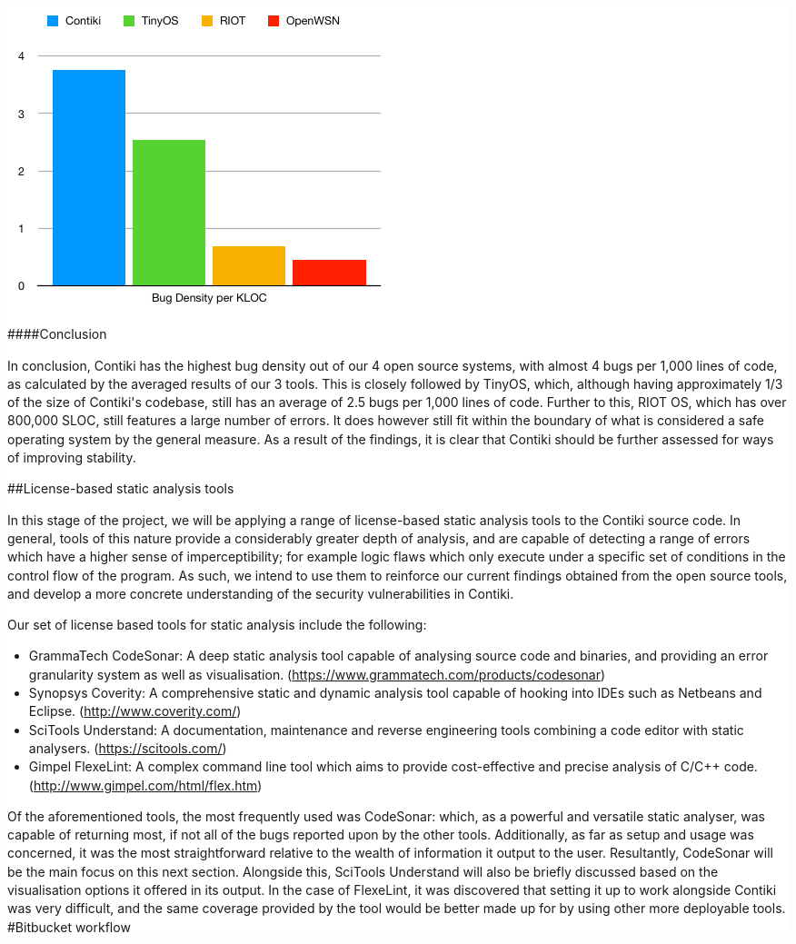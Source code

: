 ![Total Errors](Images/OS_bug_density.png)

</center>

####Conclusion

In conclusion, Contiki has the highest bug density out of our 4 open source systems, with almost 4 bugs per 1,000 lines of code, as calculated by the averaged results of our 3 tools. This is closely followed by TinyOS, which, although having approximately 1/3 of the size of Contiki's codebase, still has an average of 2.5 bugs per 1,000 lines of code. Further to this, RIOT OS, which has over 800,000 SLOC, still features a large number of errors. It does however still fit within the boundary of what is considered a safe operating system by the general measure. As a result of the findings, it is clear that Contiki should be further assessed for ways of improving stability.


##License-based static analysis tools

In this stage of the project, we will be applying a range of license-based static analysis tools to the Contiki source code. In general, tools of this nature provide a considerably greater depth of analysis, and are capable of detecting a range of errors which have a higher sense of imperceptibility; for example logic flaws which only execute under a specific set of conditions in the control flow of the program. As such, we intend to use them to reinforce our current findings obtained from the open source tools, and develop a more concrete understanding of the security vulnerabilities in Contiki.

Our set of license based tools for static analysis include the following:

* GrammaTech CodeSonar: A deep static analysis tool capable of analysing source code and binaries, and providing an error granularity system as well as visualisation. (https://www.grammatech.com/products/codesonar)
* Synopsys Coverity: A comprehensive static and dynamic analysis tool capable of hooking into IDEs such as Netbeans and Eclipse. (http://www.coverity.com/)
* SciTools Understand: A documentation, maintenance and reverse engineering tools combining a code editor with static analysers. (https://scitools.com/)
* Gimpel FlexeLint: A complex command line tool which aims to provide cost-effective and precise analysis of C/C++ code. (http://www.gimpel.com/html/flex.htm)

Of the aforementioned tools, the most frequently used was CodeSonar: which, as a powerful and versatile static analyser, was capable of returning most, if not all of the bugs reported upon by the other tools. Additionally, as far as setup and usage was concerned, it was the most straightforward relative to the wealth of information it output to the user. Resultantly, CodeSonar will be the main focus on this next section. Alongside this, SciTools Understand will also be briefly discussed based on the visualisation options it offered in its output. In the case of FlexeLint, it was discovered that setting it up to work alongside Contiki was very difficult, and the same coverage provided by the tool would be better made up for by using other more deployable tools. 
#Bitbucket workflow
